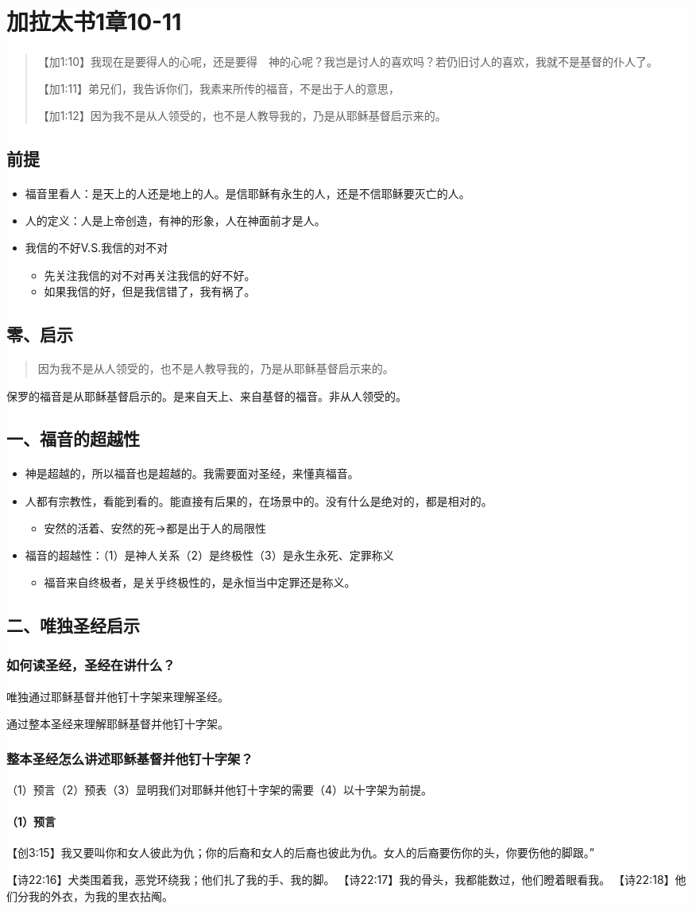 # 加拉太书1章10-11

> 【加1:10】我现在是要得人的心呢，还是要得　神的心呢？我岂是讨人的喜欢吗？若仍旧讨人的喜欢，我就不是基督的仆人了。
>
> 【加1:11】弟兄们，我告诉你们，我素来所传的福音，不是出于人的意思，
>
> 【加1:12】因为我不是从人领受的，也不是人教导我的，乃是从耶稣基督启示来的。

## 前提

- 福音里看人：是天上的人还是地上的人。是信耶稣有永生的人，还是不信耶稣要灭亡的人。

- 人的定义：人是上帝创造，有神的形象，人在神面前才是人。

- 我信的不好V.S.我信的对不对
  - 先关注我信的对不对再关注我信的好不好。
  - 如果我信的好，但是我信错了，我有祸了。

## 零、启示

> 因为我不是从人领受的，也不是人教导我的，乃是从耶稣基督启示来的。

保罗的福音是从耶稣基督启示的。是来自天上、来自基督的福音。非从人领受的。

## 一、福音的超越性

- 神是超越的，所以福音也是超越的。我需要面对圣经，来懂真福音。

- 人都有宗教性，看能到看的。能直接有后果的，在场景中的。没有什么是绝对的，都是相对的。
  - 安然的活着、安然的死→都是出于人的局限性
- 福音的超越性：（1）是神人关系（2）是终极性（3）是永生永死、定罪称义
  - 福音来自终极者，是关乎终极性的，是永恒当中定罪还是称义。

## 二、唯独圣经启示

### 如何读圣经，圣经在讲什么？

唯独通过耶稣基督并他钉十字架来理解圣经。

通过整本圣经来理解耶稣基督并他钉十字架。

### 整本圣经怎么讲述耶稣基督并他钉十字架？

（1）预言（2）预表（3）显明我们对耶稣并他钉十字架的需要（4）以十字架为前提。

#### （1）预言

【创3:15】我又要叫你和女人彼此为仇；你的后裔和女人的后裔也彼此为仇。女人的后裔要伤你的头，你要伤他的脚跟。”

【诗22:16】犬类围着我，恶党环绕我；他们扎了我的手、我的脚。
【诗22:17】我的骨头，我都能数过，他们瞪着眼看我。
【诗22:18】他们分我的外衣，为我的里衣拈阄。
